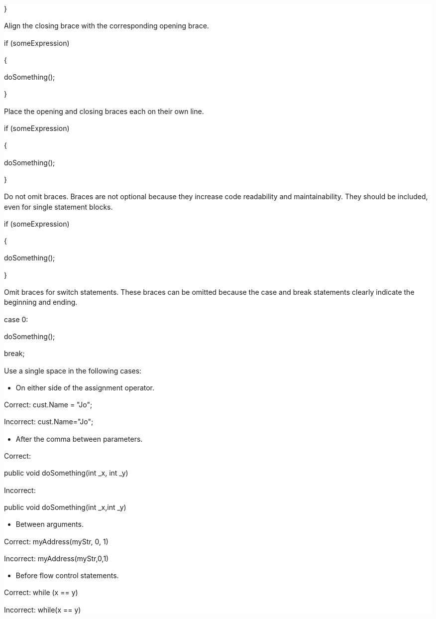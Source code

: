 <p>}</p></td>
</tr>
<tr class="even">
<td><p>Align the closing brace with the corresponding opening brace.</p></td>
<td><p>if (someExpression)</p>
<p>{</p>
<p>doSomething();</p>
<p>}</p></td>
</tr>
<tr class="odd">
<td><p>Place the opening and closing braces each on their own line.</p></td>
<td><p>if (someExpression)</p>
<p>{</p>
<p>doSomething();</p>
<p>}</p></td>
</tr>
<tr class="even">
<td><p>Do not omit braces. Braces are not optional because they increase code readability and maintainability. They should be included, even for single statement blocks.</p></td>
<td><p>if (someExpression)</p>
<p>{</p>
<p>doSomething();</p>
<p>}</p></td>
</tr>
<tr class="odd">
<td><p>Omit braces for switch statements. These braces can be omitted because the case and break statements clearly indicate the beginning and ending.</p></td>
<td><p>case 0:</p>
<p>doSomething();</p>
<p>break;</p></td>
</tr>
<tr class="even">
<td><p>Use a single space in the following cases:</p>
<ul>
<li><p>On either side of the assignment operator.</p></li>
</ul></td>
<td><p>Correct: cust.Name = &quot;Jo&quot;;</p>
<p>Incorrect: cust.Name=&quot;Jo&quot;;</p></td>
</tr>
<tr class="odd">
<td><ul>
<li><p>After the comma between parameters.</p></li>
</ul></td>
<td><p>Correct:</p>
<p>public void doSomething(int _x, int _y)</p>
<p>Incorrect:</p>
<p>public void doSomething(int _x,int _y)</p></td>
</tr>
<tr class="even">
<td><ul>
<li><p>Between arguments.</p></li>
</ul></td>
<td><p>Correct: myAddress(myStr, 0, 1)</p>
<p>Incorrect: myAddress(myStr,0,1)</p></td>
</tr>
<tr class="odd">
<td><ul>
<li><p>Before flow control statements.</p></li>
</ul></td>
<td><p>Correct: while (x == y)</p>
<p>Incorrect: while(x == y)</p></td>
</tr>
<tr class="even">
<td><ul>